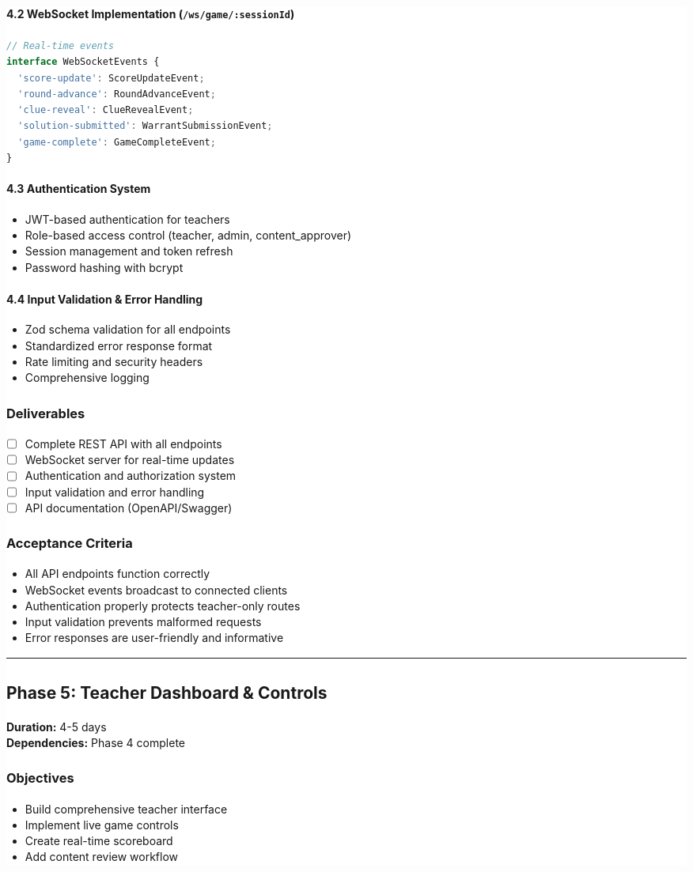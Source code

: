 #### 4.2 WebSocket Implementation (`/ws/game/:sessionId`)
```typescript
// Real-time events
interface WebSocketEvents {
  'score-update': ScoreUpdateEvent;
  'round-advance': RoundAdvanceEvent;
  'clue-reveal': ClueRevealEvent;
  'solution-submitted': WarrantSubmissionEvent;
  'game-complete': GameCompleteEvent;
}
```

#### 4.3 Authentication System
- JWT-based authentication for teachers
- Role-based access control (teacher, admin, content_approver)
- Session management and token refresh
- Password hashing with bcrypt

#### 4.4 Input Validation & Error Handling
- Zod schema validation for all endpoints
- Standardized error response format
- Rate limiting and security headers
- Comprehensive logging

### Deliverables
- [ ] Complete REST API with all endpoints
- [ ] WebSocket server for real-time updates
- [ ] Authentication and authorization system
- [ ] Input validation and error handling
- [ ] API documentation (OpenAPI/Swagger)

### Acceptance Criteria
- All API endpoints function correctly
- WebSocket events broadcast to connected clients
- Authentication properly protects teacher-only routes
- Input validation prevents malformed requests
- Error responses are user-friendly and informative

---

## Phase 5: Teacher Dashboard & Controls

**Duration:** 4-5 days  
**Dependencies:** Phase 4 complete  

### Objectives
- Build comprehensive teacher interface
- Implement live game controls
- Create real-time scoreboard
- Add content review workflow

